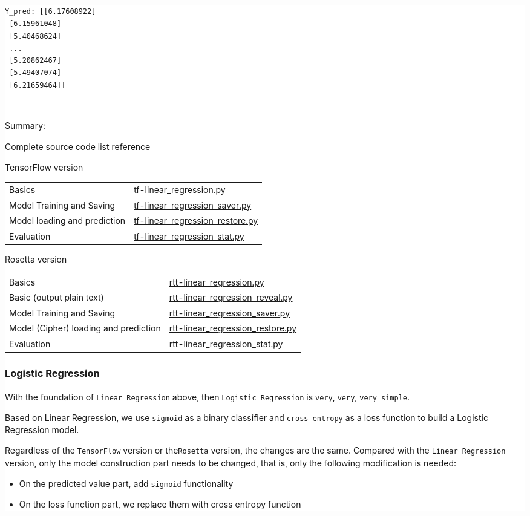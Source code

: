 ```log
Y_pred: [[6.17608922]
 [6.15961048]
 [5.40468624]
 ...
 [5.20862467]
 [5.49407074]
 [6.21659464]]
```

<br/>

Summary:

Complete source code list reference

TensorFlow version

|                              |                                                                                              |
| ---------------------------- | -------------------------------------------------------------------------------------------- |
| Basics                       | [tf-linear_regression.py](../example/tutorials/code/tf-linear_regression.py)                 |
| Model Training and Saving    | [tf-linear_regression_saver.py](../example/tutorials/code/tf-linear_regression_saver.py)     |
| Model loading and prediction | [tf-linear_regression_restore.py](../example/tutorials/code/tf-linear_regression_restore.py) |
| Evaluation                   | [tf-linear_regression_stat.py](../example/tutorials/code/tf-linear_regression_stat.py)       |

Rosetta version

|                                       |                                                                                                |
| ------------------------------------- | ---------------------------------------------------------------------------------------------- |
| Basics                                | [rtt-linear_regression.py](../example/tutorials/code/rtt-linear_regression.py)                 |
| Basic (output plain text)             | [rtt-linear_regression_reveal.py](../example/tutorials/code/rtt-linear_regression_reveal.py)   |
| Model Training and Saving             | [rtt-linear_regression_saver.py](../example/tutorials/code/rtt-linear_regression_saver.py)     |
| Model (Cipher) loading and prediction | [rtt-linear_regression_restore.py](../example/tutorials/code/rtt-linear_regression_restore.py) |
| Evaluation                            | [rtt-linear_regression_stat.py](../example/tutorials/code/rtt-linear_regression_stat.py)       |

### Logistic Regression

With the foundation of `Linear Regression` above, then `Logistic Regression` is `very`, `very`, `very simple`.

Based on Linear Regression, we use `sigmoid` as a binary classifier and `cross entropy` as a loss function to build a Logistic Regression model.

Regardless of the `TensorFlow` version or the`Rosetta` version, the changes are the same. Compared with the `Linear Regression` version, only the model construction part needs to be changed, that is, only the following modification is needed:

- On the predicted value part, add `sigmoid` functionality

- On the loss function part, we replace them with cross entropy function

